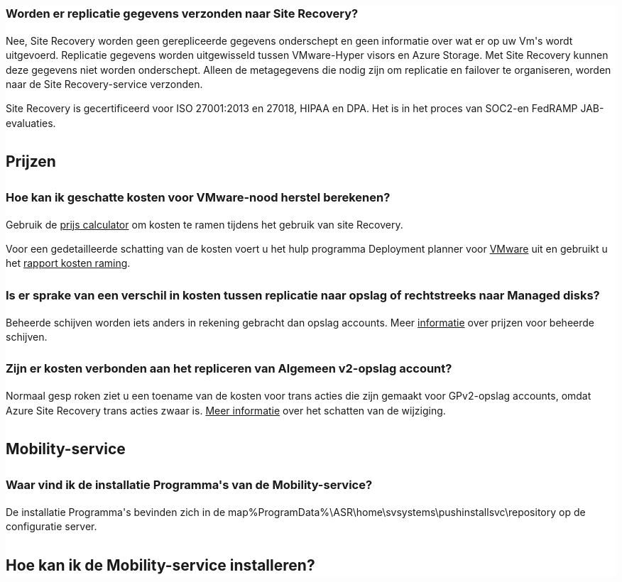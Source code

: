 ### <a name="is-replication-data-sent-to-site-recovery"></a>Worden er replicatie gegevens verzonden naar Site Recovery?

Nee, Site Recovery worden geen gerepliceerde gegevens onderschept en geen informatie over wat er op uw Vm's wordt uitgevoerd. Replicatie gegevens worden uitgewisseld tussen VMware-Hyper visors en Azure Storage. Met Site Recovery kunnen deze gegevens niet worden onderschept. Alleen de metagegevens die nodig zijn om replicatie en failover te organiseren, worden naar de Site Recovery-service verzonden.

Site Recovery is gecertificeerd voor ISO 27001:2013 en 27018, HIPAA en DPA. Het is in het proces van SOC2-en FedRAMP JAB-evaluaties.

## <a name="pricing"></a>Prijzen

### <a name="how-do-i-calculate-approximate-charges-for-vmware-disaster-recovery"></a>Hoe kan ik geschatte kosten voor VMware-nood herstel berekenen?

Gebruik de [prijs calculator](https://aka.ms/asr_pricing_calculator) om kosten te ramen tijdens het gebruik van site Recovery.

Voor een gedetailleerde schatting van de kosten voert u het hulp programma Deployment planner voor [VMware](https://aka.ms/siterecovery_deployment_planner) uit en gebruikt u het [rapport kosten raming](https://aka.ms/asr_DP_costreport).

### <a name="is-there-any-difference-in-cost-between-replicating-to-storage-or-directly-to-managed-disks"></a>Is er sprake van een verschil in kosten tussen replicatie naar opslag of rechtstreeks naar Managed disks?

Beheerde schijven worden iets anders in rekening gebracht dan opslag accounts. Meer [informatie](https://azure.microsoft.com/pricing/details/managed-disks/) over prijzen voor beheerde schijven.

### <a name="is-there-any-difference-in-cost-when-replicating-to-general-purpose-v2-storage-account"></a>Zijn er kosten verbonden aan het repliceren van Algemeen v2-opslag account?

Normaal gesp roken ziet u een toename van de kosten voor trans acties die zijn gemaakt voor GPv2-opslag accounts, omdat Azure Site Recovery trans acties zwaar is. [Meer informatie](../storage/common/storage-account-upgrade.md#pricing-and-billing) over het schatten van de wijziging.

## <a name="mobility-service"></a>Mobility-service

### <a name="where-can-i-find-the-mobility-service-installers"></a>Waar vind ik de installatie Programma's van de Mobility-service?

De installatie Programma's bevinden zich in de map%ProgramData%\ASR\home\svsystems\pushinstallsvc\repository op de configuratie server.

## <a name="how-do-i-install-the-mobility-service"></a>Hoe kan ik de Mobility-service installeren?
